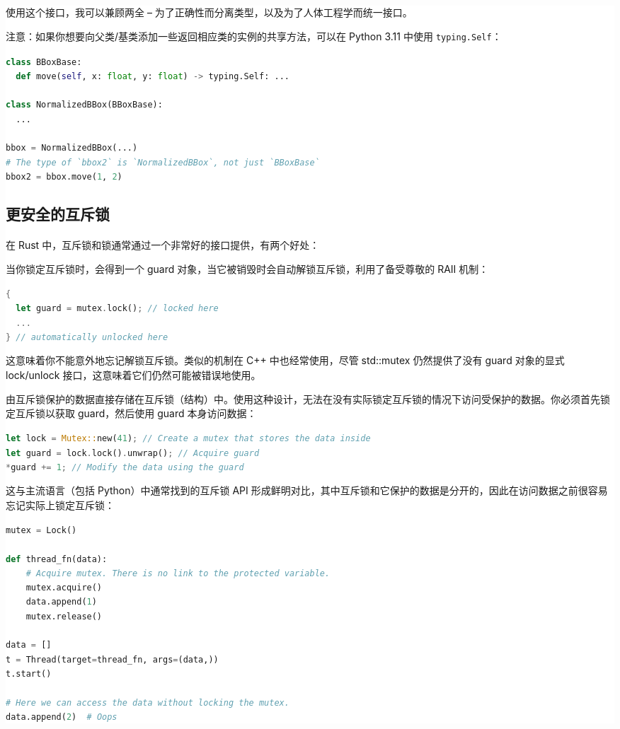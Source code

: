 使用这个接口，我可以兼顾两全 – 为了正确性而分离类型，以及为了人体工程学而统一接口。

注意：如果你想要向父类/基类添加一些返回相应类的实例的共享方法，可以在 Python 3.11 中使用 `typing.Self`：

```python
class BBoxBase:
  def move(self, x: float, y: float) -> typing.Self: ...

class NormalizedBBox(BBoxBase):
  ...

bbox = NormalizedBBox(...)
# The type of `bbox2` is `NormalizedBBox`, not just `BBoxBase`
bbox2 = bbox.move(1, 2)
```

## 更安全的互斥锁

在 Rust 中，互斥锁和锁通常通过一个非常好的接口提供，有两个好处：

当你锁定互斥锁时，会得到一个 guard 对象，当它被销毁时会自动解锁互斥锁，利用了备受尊敬的 RAII 机制：

```rust
{
  let guard = mutex.lock(); // locked here
  ...
} // automatically unlocked here
```

这意味着你不能意外地忘记解锁互斥锁。类似的机制在 C++ 中也经常使用，尽管 std::mutex 仍然提供了没有 guard 对象的显式 lock/unlock 接口，这意味着它们仍然可能被错误地使用。

由互斥锁保护的数据直接存储在互斥锁（结构）中。使用这种设计，无法在没有实际锁定互斥锁的情况下访问受保护的数据。你必须首先锁定互斥锁以获取 guard，然后使用 guard 本身访问数据：

```rust
let lock = Mutex::new(41); // Create a mutex that stores the data inside
let guard = lock.lock().unwrap(); // Acquire guard
*guard += 1; // Modify the data using the guard
```

这与主流语言（包括 Python）中通常找到的互斥锁 API 形成鲜明对比，其中互斥锁和它保护的数据是分开的，因此在访问数据之前很容易忘记实际上锁定互斥锁：

```python
mutex = Lock()

def thread_fn(data):
    # Acquire mutex. There is no link to the protected variable.
    mutex.acquire()
    data.append(1)
    mutex.release()

data = []
t = Thread(target=thread_fn, args=(data,))
t.start()

# Here we can access the data without locking the mutex.
data.append(2)  # Oops
```
